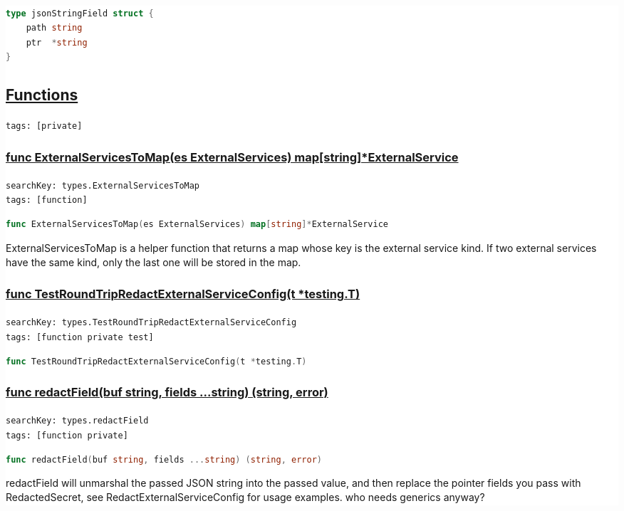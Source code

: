 ```Go
type jsonStringField struct {
	path string
	ptr  *string
}
```

## <a id="func" href="#func">Functions</a>

```
tags: [private]
```

### <a id="ExternalServicesToMap" href="#ExternalServicesToMap">func ExternalServicesToMap(es ExternalServices) map[string]*ExternalService</a>

```
searchKey: types.ExternalServicesToMap
tags: [function]
```

```Go
func ExternalServicesToMap(es ExternalServices) map[string]*ExternalService
```

ExternalServicesToMap is a helper function that returns a map whose key is the external service kind. If two external services have the same kind, only the last one will be stored in the map. 

### <a id="TestRoundTripRedactExternalServiceConfig" href="#TestRoundTripRedactExternalServiceConfig">func TestRoundTripRedactExternalServiceConfig(t *testing.T)</a>

```
searchKey: types.TestRoundTripRedactExternalServiceConfig
tags: [function private test]
```

```Go
func TestRoundTripRedactExternalServiceConfig(t *testing.T)
```

### <a id="redactField" href="#redactField">func redactField(buf string, fields ...string) (string, error)</a>

```
searchKey: types.redactField
tags: [function private]
```

```Go
func redactField(buf string, fields ...string) (string, error)
```

redactField will unmarshal the passed JSON string into the passed value, and then replace the pointer fields you pass with RedactedSecret, see RedactExternalServiceConfig for usage examples. who needs generics anyway? 
